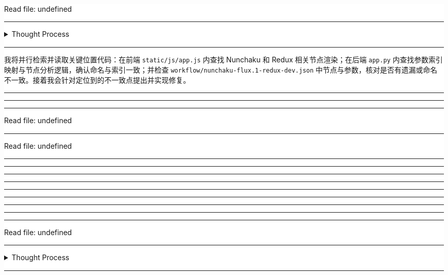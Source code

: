 Read file: undefined

---

<think><details><summary>Thought Process</summary></details></think>

---

我将并行检索并读取关键位置代码：在前端 `static/js/app.js` 内查找 Nunchaku 和 Redux 相关节点渲染；在后端 `app.py` 内查找参数索引映射与节点分析逻辑，确认命名与索引一致；并检查 `workflow/nunchaku-flux.1-redux-dev.json` 中节点与参数，核对是否有遗漏或命名不一致。接着我会针对定位到的不一致点提出并实现修复。

---



---



---

Read file: undefined

---

Read file: undefined

---



---



---



---



---



---



---



---



---

Read file: undefined

---

<think><details><summary>Thought Process</summary></details></think>

---